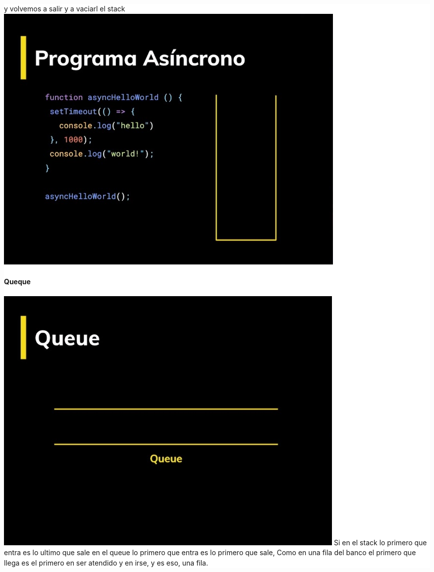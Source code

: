 y volvemos a salir y a vaciarl el stack
![Script](./md/comoFuncionaJS43.jpg)

#### Queque
![Script](./md/comoFuncionaJS45.jpg)
Si en el stack lo primero que entra es lo ultimo que sale en el queue lo primero que entra es lo primero que sale, Como en una fila del banco el primero que llega es el primero en ser atendido y en irse, y es eso, una fila.
